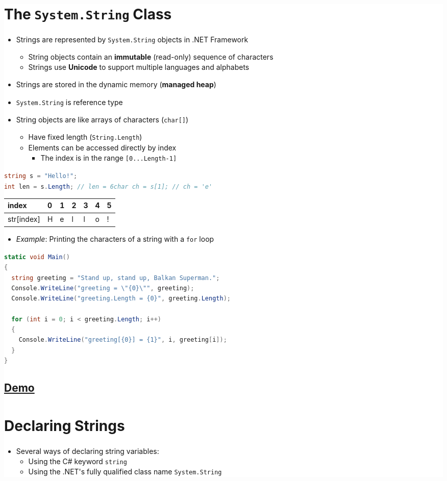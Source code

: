 

# The `System.String` Class
- Strings are represented by `System.String` objects in .NET Framework
  - String objects contain an **immutable** (read-only) sequence of characters
  - Strings use **Unicode** to support multiple languages and alphabets
- Strings are stored in the dynamic memory (**managed heap**)
- `System.String` is reference type




- String objects are like arrays of characters (`char[]`)
  - Have fixed length (`String.Length`)
  - Elements can be accessed directly by index
    - The index is in the range `[0...Length-1]`

```cs
string s = "Hello!";
int len = s.Length; // len = 6char ch = s[1]; // ch = 'e'
```

| index      | 0 | 1 | 2 | 3 | 4 | 5 |
|:-----------|:--|:--|:--|:--|:--|:--|
| str[index] | H | e | l | l | o | ! |






-  _Example_: Printing the characters of a string with a `for` loop

```cs
static void Main()
{
  string greeting = "Stand up, stand up, Balkan Superman.";
  Console.WriteLine("greeting = \"{0}\"", greeting);
  Console.WriteLine("greeting.Length = {0}", greeting.Length);

  for (int i = 0; i < greeting.Length; i++)
  {
    Console.WriteLine("greeting[{0}] = {1}", i, greeting[i]);
  }
}
```





## [Demo]()


# Declaring Strings
- Several ways of declaring string variables:
  - Using the C# keyword `string`
  - Using the .NET's fully qualified class name `System.String`
